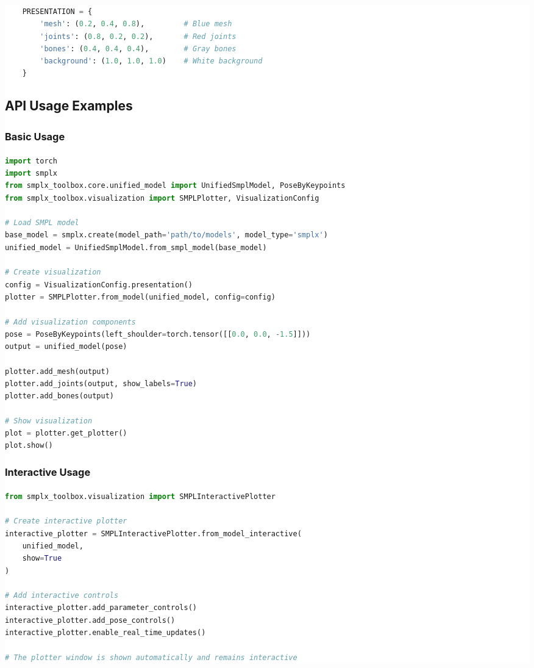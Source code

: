 ```python
    PRESENTATION = {
        'mesh': (0.2, 0.4, 0.8),         # Blue mesh
        'joints': (0.8, 0.2, 0.2),       # Red joints
        'bones': (0.4, 0.4, 0.4),        # Gray bones
        'background': (1.0, 1.0, 1.0)    # White background
    }
```

## API Usage Examples

### Basic Usage

```python
import torch
import smplx
from smplx_toolbox.core.unified_model import UnifiedSmplModel, PoseByKeypoints
from smplx_toolbox.visualization import SMPLPlotter, VisualizationConfig

# Load SMPL model
base_model = smplx.create(model_path='path/to/models', model_type='smplx')
unified_model = UnifiedSmplModel.from_smpl_model(base_model)

# Create visualization
config = VisualizationConfig.presentation()
plotter = SMPLPlotter.from_model(unified_model, config=config)

# Add visualization components
pose = PoseByKeypoints(left_shoulder=torch.tensor([[0.0, 0.0, -1.5]]))
output = unified_model(pose)

plotter.add_mesh(output)
plotter.add_joints(output, show_labels=True)
plotter.add_bones(output)

# Show visualization
plot = plotter.get_plotter()
plot.show()
```

### Interactive Usage

```python
from smplx_toolbox.visualization import SMPLInteractivePlotter

# Create interactive plotter
interactive_plotter = SMPLInteractivePlotter.from_model_interactive(
    unified_model, 
    show=True
)

# Add interactive controls
interactive_plotter.add_parameter_controls()
interactive_plotter.add_pose_controls()
interactive_plotter.enable_real_time_updates()

# The plotter window is shown automatically and remains interactive
```
